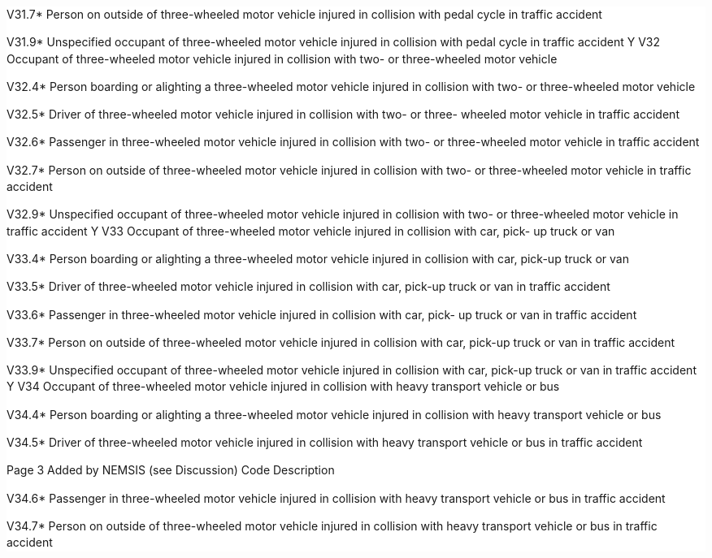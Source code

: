 V31.7* Person on outside of three-wheeled motor vehicle injured in collision with 
pedal cycle in traffic accident 
 
V31.9* Unspecified occupant of three-wheeled motor vehicle injured in collision 
with pedal cycle in traffic accident 
Y V32 Occupant of three-wheeled motor vehicle injured in collision with two- or 
three-wheeled motor vehicle 
 
V32.4* Person boarding or alighting a three-wheeled motor vehicle injured in 
collision with two- or three-wheeled motor vehicle 
 
V32.5* Driver of three-wheeled motor vehicle injured in collision with two- or three-
wheeled motor vehicle in traffic accident 
 
V32.6* Passenger in three-wheeled motor vehicle injured in collision with two- or 
three-wheeled motor vehicle in traffic accident 
 
V32.7* Person on outside of three-wheeled motor vehicle injured in collision with 
two- or three-wheeled motor vehicle in traffic accident 
 
V32.9* Unspecified occupant of three-wheeled motor vehicle injured in collision 
with two- or three-wheeled motor vehicle in traffic accident 
Y V33 Occupant of three-wheeled motor vehicle injured in collision with car, pick-
up truck or van 
 
V33.4* Person boarding or alighting a three-wheeled motor vehicle injured in 
collision with car, pick-up truck or van 
 
V33.5* Driver of three-wheeled motor vehicle injured in collision with car, pick-up 
truck or van in traffic accident 
 
V33.6* Passenger in three-wheeled motor vehicle injured in collision with car, pick-
up truck or van in traffic accident 
 
V33.7* Person on outside of three-wheeled motor vehicle injured in collision with 
car, pick-up truck or van in traffic accident 
 
V33.9* Unspecified occupant of three-wheeled motor vehicle injured in collision 
with car, pick-up truck or van in traffic accident 
Y V34 Occupant of three-wheeled motor vehicle injured in collision with heavy 
transport vehicle or bus 
 
V34.4* Person boarding or alighting a three-wheeled motor vehicle injured in 
collision with heavy transport vehicle or bus 
 
V34.5* Driver of three-wheeled motor vehicle injured in collision with heavy 
transport vehicle or bus in traffic accident 

 
Page 3 
Added by 
NEMSIS 
(see 
Discussion) Code Description 
 
V34.6* Passenger in three-wheeled motor vehicle injured in collision with heavy 
transport vehicle or bus in traffic accident 
 
V34.7* Person on outside of three-wheeled motor vehicle injured in collision with 
heavy transport vehicle or bus in traffic accident 
 